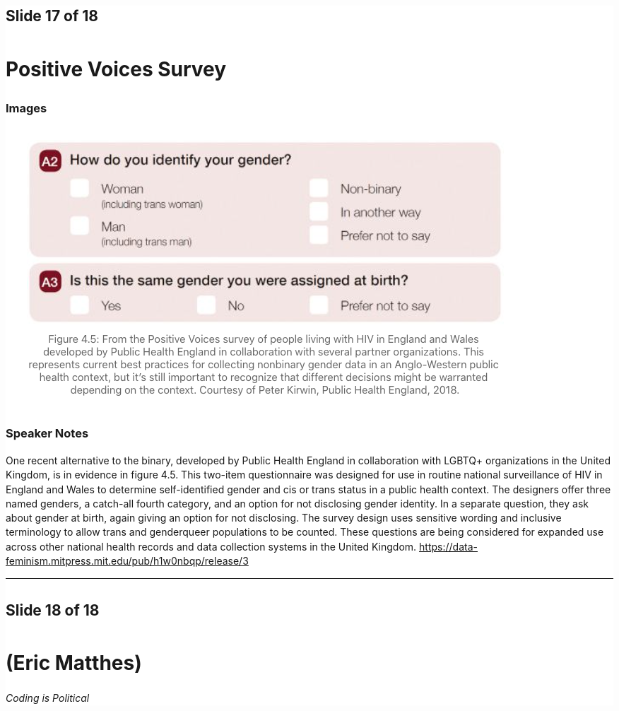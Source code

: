 
## Slide 17 of 18

# Positive Voices Survey

### Images
![Slide 17 Image](images/slide_17_image_1.png)

### Speaker Notes
One recent alternative to the binary, developed by Public Health England in collaboration with LGBTQ+ organizations in the United Kingdom, is in evidence in figure 4.5. This two-item questionnaire was designed for use in routine national surveillance of HIV in England and Wales to determine self-identified gender and cis or trans status in a public health context. The designers offer three named genders, a catch-all fourth category, and an option for not disclosing gender identity. In a separate question, they ask about gender at birth, again giving an option for not disclosing. The survey design uses sensitive wording and inclusive terminology to allow trans and genderqueer populations to be counted. These questions are being considered for expanded use across other national health records and data collection systems in the United Kingdom. https://data-feminism.mitpress.mit.edu/pub/h1w0nbqp/release/3

---

## Slide 18 of 18

# (Eric Matthes)

*Coding is Political*
